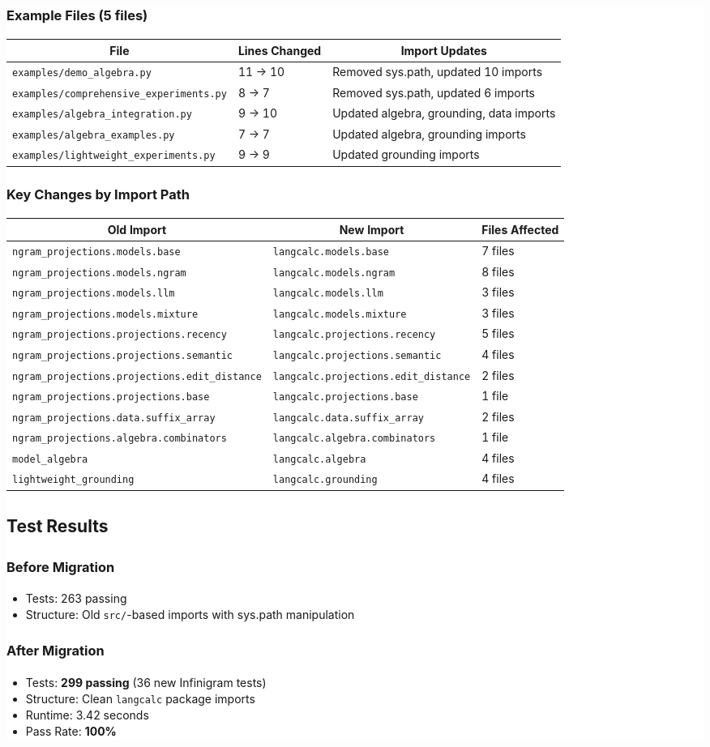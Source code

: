 
### Example Files (5 files)

| File | Lines Changed | Import Updates |
|------|--------------|----------------|
| `examples/demo_algebra.py` | 11 → 10 | Removed sys.path, updated 10 imports |
| `examples/comprehensive_experiments.py` | 8 → 7 | Removed sys.path, updated 6 imports |
| `examples/algebra_integration.py` | 9 → 10 | Updated algebra, grounding, data imports |
| `examples/algebra_examples.py` | 7 → 7 | Updated algebra, grounding imports |
| `examples/lightweight_experiments.py` | 9 → 9 | Updated grounding imports |

### Key Changes by Import Path

| Old Import | New Import | Files Affected |
|-----------|-----------|----------------|
| `ngram_projections.models.base` | `langcalc.models.base` | 7 files |
| `ngram_projections.models.ngram` | `langcalc.models.ngram` | 8 files |
| `ngram_projections.models.llm` | `langcalc.models.llm` | 3 files |
| `ngram_projections.models.mixture` | `langcalc.models.mixture` | 3 files |
| `ngram_projections.projections.recency` | `langcalc.projections.recency` | 5 files |
| `ngram_projections.projections.semantic` | `langcalc.projections.semantic` | 4 files |
| `ngram_projections.projections.edit_distance` | `langcalc.projections.edit_distance` | 2 files |
| `ngram_projections.projections.base` | `langcalc.projections.base` | 1 file |
| `ngram_projections.data.suffix_array` | `langcalc.data.suffix_array` | 2 files |
| `ngram_projections.algebra.combinators` | `langcalc.algebra.combinators` | 1 file |
| `model_algebra` | `langcalc.algebra` | 4 files |
| `lightweight_grounding` | `langcalc.grounding` | 4 files |

## Test Results

### Before Migration
- Tests: 263 passing
- Structure: Old `src/`-based imports with sys.path manipulation

### After Migration
- Tests: **299 passing** (36 new Infinigram tests)
- Structure: Clean `langcalc` package imports
- Runtime: 3.42 seconds
- Pass Rate: **100%**
